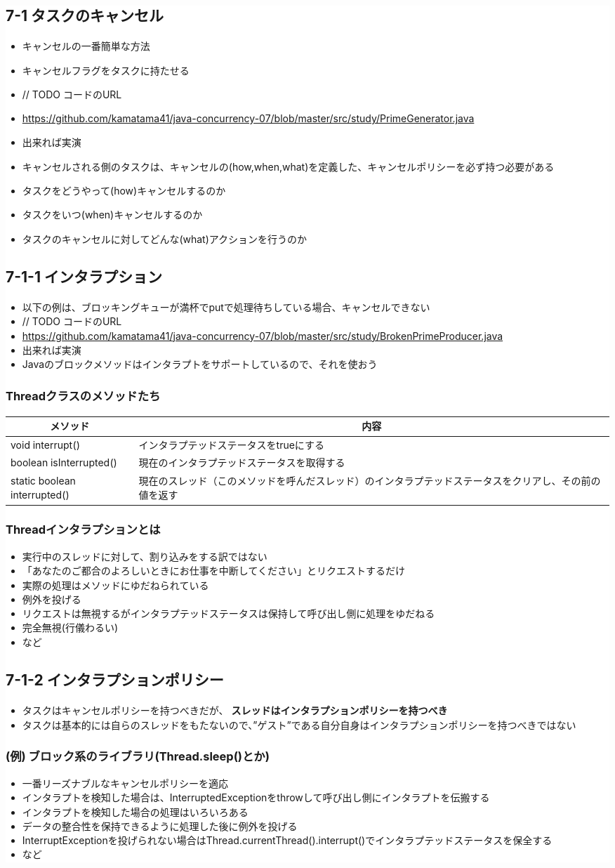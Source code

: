 7-1 タスクのキャンセル
------------
* キャンセルの一番簡単な方法
 * キャンセルフラグをタスクに持たせる  
 * // TODO コードのURL  
 * https://github.com/kamatama41/java-concurrency-07/blob/master/src/study/PrimeGenerator.java
 * 出来れば実演

* キャンセルされる側のタスクは、キャンセルの(how,when,what)を定義した、キャンセルポリシーを必ず持つ必要がある
 * タスクをどうやって(how)キャンセルするのか  
 * タスクをいつ(when)キャンセルするのか  
 * タスクのキャンセルに対してどんな(what)アクションを行うのか  

## 7-1-1 インタラプション
* 以下の例は、ブロッキングキューが満杯でputで処理待ちしている場合、キャンセルできない
 * // TODO コードのURL  
 * https://github.com/kamatama41/java-concurrency-07/blob/master/src/study/BrokenPrimeProducer.java
 * 出来れば実演
 * Javaのブロックメソッドはインタラプトをサポートしているので、それを使おう  

### Threadクラスのメソッドたち
| メソッド | 内容 |
|----------|--------------------------------|
| void interrupt() | インタラプテッドステータスをtrueにする |
| boolean isInterrupted() | 現在のインタラプテッドステータスを取得する |               
| static boolean interrupted() | 現在のスレッド（このメソッドを呼んだスレッド）のインタラプテッドステータスをクリアし、その前の値を返す |

### Threadインタラプションとは
* 実行中のスレッドに対して、割り込みをする訳ではない  
* 「あなたのご都合のよろしいときにお仕事を中断してください」とリクエストするだけ  
* 実際の処理はメソッドにゆだねられている  
 * 例外を投げる
  * リクエストは無視するがインタラプテッドステータスは保持して呼び出し側に処理をゆだねる
  * 完全無視(行儀わるい)  
  * など

## 7-1-2 インタラプションポリシー
* タスクはキャンセルポリシーを持つべきだが、 **スレッドはインタラプションポリシーを持つべき**
* タスクは基本的には自らのスレッドをもたないので、”ゲスト”である自分自身はインタラプションポリシーを持つべきではない  

### (例) ブロック系のライブラリ(Thread.sleep()とか)
* 一番リーズナブルなキャンセルポリシーを適応  
 * インタラプトを検知した場合は、InterruptedExceptionをthrowして呼び出し側にインタラプトを伝搬する  
* インタラプトを検知した場合の処理はいろいろある  
 * データの整合性を保持できるように処理した後に例外を投げる  
 * InterruptExceptionを投げられない場合はThread.currentThread().interrupt()でインタラプテッドステータスを保全する  
 * など  
